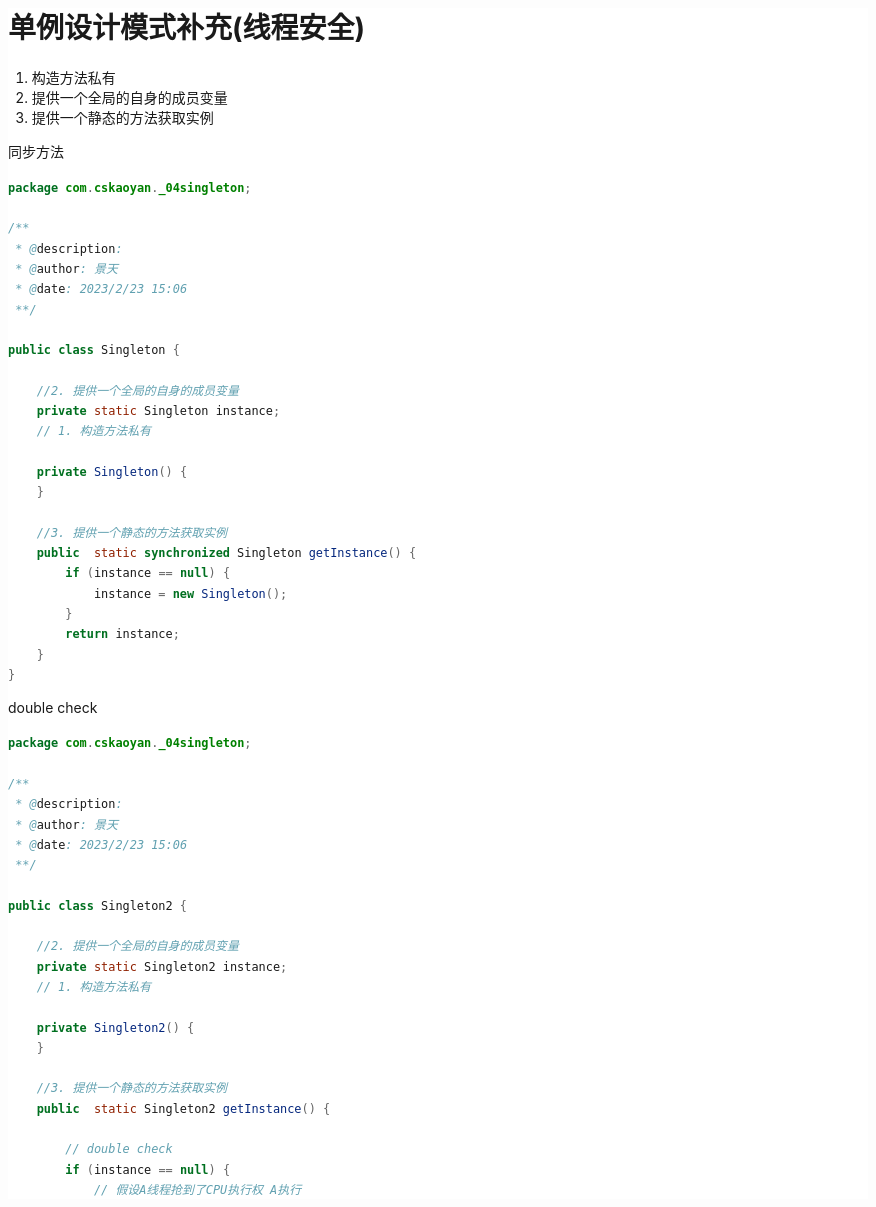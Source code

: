 

# 单例设计模式补充(线程安全)

1. 构造方法私有
2. 提供一个全局的自身的成员变量
3. 提供一个静态的方法获取实例

同步方法

```java
package com.cskaoyan._04singleton;

/**
 * @description:
 * @author: 景天
 * @date: 2023/2/23 15:06
 **/

public class Singleton {

    //2. 提供一个全局的自身的成员变量
    private static Singleton instance;
    // 1. 构造方法私有

    private Singleton() {
    }

    //3. 提供一个静态的方法获取实例
    public  static synchronized Singleton getInstance() {
        if (instance == null) {
            instance = new Singleton();
        }
        return instance;
    }
}

```



double check

```java
package com.cskaoyan._04singleton;

/**
 * @description:
 * @author: 景天
 * @date: 2023/2/23 15:06
 **/

public class Singleton2 {

    //2. 提供一个全局的自身的成员变量
    private static Singleton2 instance;
    // 1. 构造方法私有

    private Singleton2() {
    }

    //3. 提供一个静态的方法获取实例
    public  static Singleton2 getInstance() {

        // double check
        if (instance == null) {
            // 假设A线程抢到了CPU执行权 A执行
```